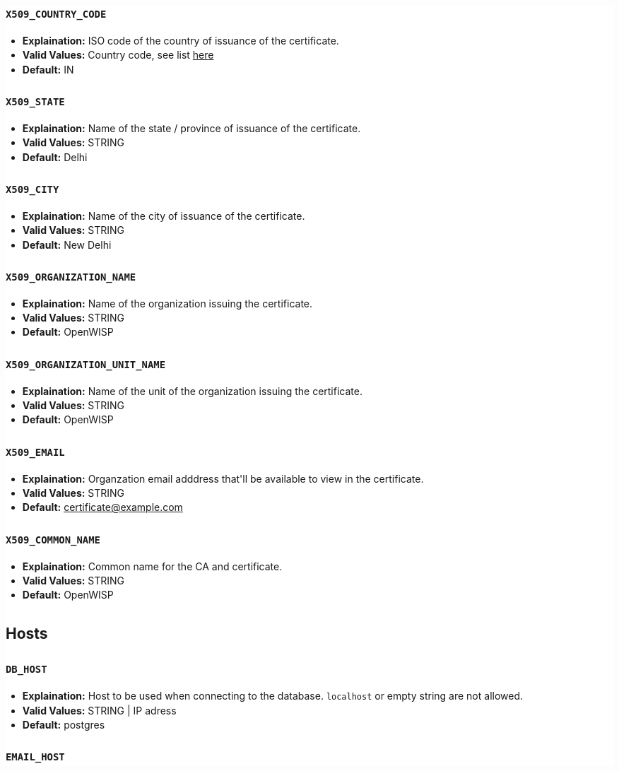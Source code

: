 ### `X509_COUNTRY_CODE`

- **Explaination:** ISO code of the country of issuance of the certificate.
- **Valid Values:** Country code, see list [here](https://countrycode.org/)
- **Default:** IN

### `X509_STATE`

- **Explaination:** Name of the state / province of issuance of the certificate.
- **Valid Values:** STRING
- **Default:** Delhi

### `X509_CITY`

- **Explaination:** Name of the city of issuance of the certificate.
- **Valid Values:** STRING
- **Default:** New Delhi

### `X509_ORGANIZATION_NAME`

- **Explaination:** Name of the organization issuing the certificate.
- **Valid Values:** STRING
- **Default:** OpenWISP

### `X509_ORGANIZATION_UNIT_NAME`

- **Explaination:** Name of the unit of the organization issuing the certificate.
- **Valid Values:** STRING
- **Default:** OpenWISP

### `X509_EMAIL`

- **Explaination:** Organzation email adddress that'll be available to view in the certificate.
- **Valid Values:** STRING
- **Default:** certificate@example.com

### `X509_COMMON_NAME`

- **Explaination:** Common name for the CA and certificate.
- **Valid Values:** STRING
- **Default:** OpenWISP

## Hosts

### `DB_HOST`

- **Explaination:** Host to be used when connecting to the database. `localhost` or empty string are not allowed.
- **Valid Values:** STRING | IP adress
- **Default:** postgres

### `EMAIL_HOST`
